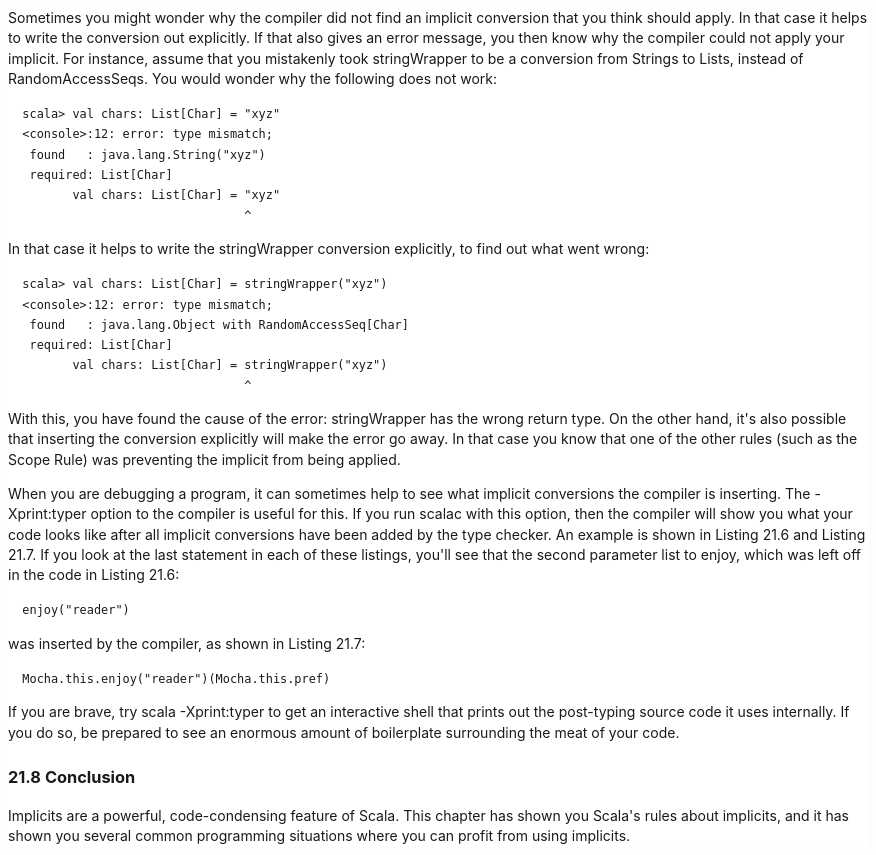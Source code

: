 Sometimes you might wonder why the compiler did not find an implicit conversion that you think should apply. In that case it helps to write the conversion out explicitly. If that also gives an error message, you then know why the compiler could not apply your implicit. For instance, assume that you mistakenly took stringWrapper to be a conversion from Strings to Lists, instead of RandomAccessSeqs. You would wonder why the following does not work:

```
  scala> val chars: List[Char] = "xyz"
  <console>:12: error: type mismatch;
   found   : java.lang.String("xyz")
   required: List[Char]
         val chars: List[Char] = "xyz"
                                 ^
```

In that case it helps to write the stringWrapper conversion explicitly, to find out what went wrong:

```
  scala> val chars: List[Char] = stringWrapper("xyz")
  <console>:12: error: type mismatch;
   found   : java.lang.Object with RandomAccessSeq[Char]
   required: List[Char]
         val chars: List[Char] = stringWrapper("xyz")
                                 ^
```

With this, you have found the cause of the error: stringWrapper has the wrong return type. On the other hand, it's also possible that inserting the conversion explicitly will make the error go away. In that case you know that one of the other rules (such as the Scope Rule) was preventing the implicit from being applied.

When you are debugging a program, it can sometimes help to see what implicit conversions the compiler is inserting. The -Xprint:typer option to the compiler is useful for this. If you run scalac with this option, then the compiler will show you what your code looks like after all implicit conversions have been added by the type checker. An example is shown in Listing 21.6 and Listing 21.7. If you look at the last statement in each of these listings, you'll see that the second parameter list to enjoy, which was left off in the code in Listing 21.6:

```
  enjoy("reader")
```

was inserted by the compiler, as shown in Listing 21.7:

```
  Mocha.this.enjoy("reader")(Mocha.this.pref)
```

If you are brave, try scala -Xprint:typer to get an interactive shell that prints out the post-typing source code it uses internally. If you do so, be prepared to see an enormous amount of boilerplate surrounding the meat of your code.

### 21.8 Conclusion

Implicits are a powerful, code-condensing feature of Scala. This chapter has shown you Scala's rules about implicits, and it has shown you several common programming situations where you can profit from using implicits.
